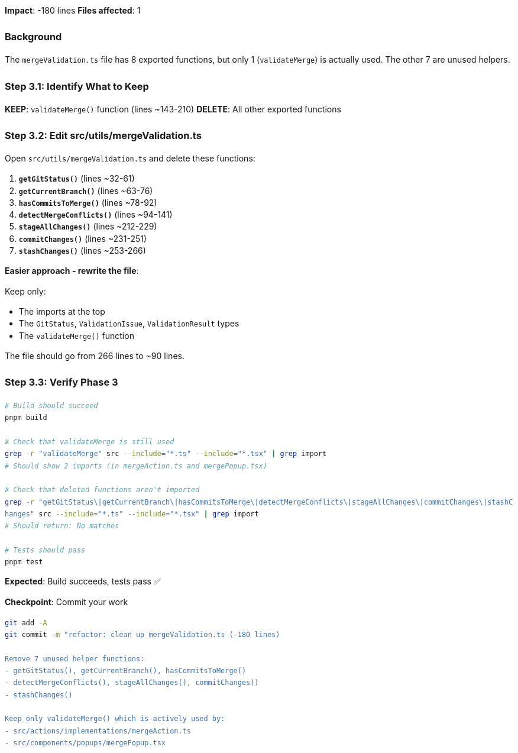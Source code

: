 **Impact**: -180 lines
**Files affected**: 1

### Background
The `mergeValidation.ts` file has 8 exported functions, but only 1 (`validateMerge`) is actually used. The other 7 are unused helpers.

### Step 3.1: Identify What to Keep

**KEEP**: `validateMerge()` function (lines ~143-210)
**DELETE**: All other exported functions

### Step 3.2: Edit src/utils/mergeValidation.ts

Open `src/utils/mergeValidation.ts` and delete these functions:

1. **`getGitStatus()`** (lines ~32-61)
2. **`getCurrentBranch()`** (lines ~63-76)
3. **`hasCommitsToMerge()`** (lines ~78-92)
4. **`detectMergeConflicts()`** (lines ~94-141)
5. **`stageAllChanges()`** (lines ~212-229)
6. **`commitChanges()`** (lines ~231-251)
7. **`stashChanges()`** (lines ~253-266)

**Easier approach - rewrite the file**:

Keep only:
- The imports at the top
- The `GitStatus`, `ValidationIssue`, `ValidationResult` types
- The `validateMerge()` function

The file should go from 266 lines to ~90 lines.

### Step 3.3: Verify Phase 3

```bash
# Build should succeed
pnpm build

# Check that validateMerge is still used
grep -r "validateMerge" src --include="*.ts" --include="*.tsx" | grep import
# Should show 2 imports (in mergeAction.ts and mergePopup.tsx)

# Check that deleted functions aren't imported
grep -r "getGitStatus\|getCurrentBranch\|hasCommitsToMerge\|detectMergeConflicts\|stageAllChanges\|commitChanges\|stashChanges" src --include="*.ts" --include="*.tsx" | grep import
# Should return: No matches

# Tests should pass
pnpm test
```

**Expected**: Build succeeds, tests pass ✅

**Checkpoint**: Commit your work
```bash
git add -A
git commit -m "refactor: clean up mergeValidation.ts (-180 lines)

Remove 7 unused helper functions:
- getGitStatus(), getCurrentBranch(), hasCommitsToMerge()
- detectMergeConflicts(), stageAllChanges(), commitChanges()
- stashChanges()

Keep only validateMerge() which is actively used by:
- src/actions/implementations/mergeAction.ts
- src/components/popups/mergePopup.tsx
```